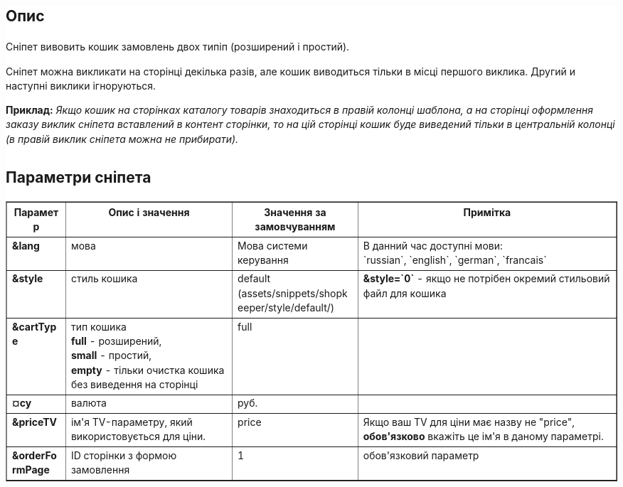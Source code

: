 ## Опис ## 

Сніпет вивовить кошик замовлень двох типіп (розширений і простий). 

Сніпет можна викликати на сторінці декілька разів, але кошик виводиться тільки в місці першого виклика. Другий и наступні виклики ігноруються. 

**Приклад:**
*Якщо кошик на сторінках каталогу товарів знаходиться в правій колонці шаблона, а на сторінці оформлення заказу виклик сніпета вставлений в контент сторінки, то на цій сторінці кошик буде виведений тільки в центральній колонці (в правій виклик сніпета можна не прибирати).*

## Параметри сніпета ##
<table border="1" cellpadding="5">
<tbody><tr>
  <th>Параметр</th>
  <th>Опис і значення</th>
  <th>Значення за замовчуванням</th>
  <th>Примітка</th>
</tr>
<tr>
  <td><b>&lang</b></td>
  <td>мова</td>
  <td>Мова системи керування</td>
  <td>В данний час доступні мови:<br> `russian`, `english`, `german`, `francais`</td>
</tr>
<tr>
  <td><b>&style</b></td>
  <td>стиль кошика</td>
  <td>default<br> (assets/snippets/shopkeeper/style/default/)</td>
  <td><b>&style=`0`</b> - якщо не потрібен окремий стильовий файл для кошика</td>
</tr>
<tr>
  <td><b>&cartType</b></td>
  <td>
    тип кошика<br>
    <b>full</b> - розширений,<br>
    <b>small</b> - простий,<br>
    <b>empty</b> - тільки очистка кошика без виведення на сторінці
  </td>
  <td>full</td>
  <td>&nbsp;</td>
</tr>
<tr>
  <td><b>&currency</b></td>
  <td>валюта</td>
  <td>руб.</td>
  <td>&nbsp;</td>
</tr>
<tr>
  <td><b>&priceTV</b></td>
  <td>ім'я TV-параметру, який використовується для ціни.</td>
  <td>price</td>
  <td>Якщо ваш TV для ціни має назву не "price", <b>обов'язково</b> вкажіть це ім'я в даному параметрі.</td>
</tr>
<tr>
  <td><b>&orderFormPage</b></td>
  <td>ID сторінки з формою замовлення</td>
  <td>1</td>
  <td>обов'язковий параметр</td>
</tr>
<tr>